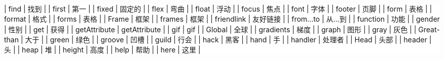 |                     find                     |                       找到                       |
|                    first                     |                       第一                       |
|                    fixed                     |                      固定的                      |
|                     flex                     |                       弯曲                       |
|                    float                     |                       浮动                       |
|                    focus                     |                       焦点                       |
|                     font                     |                       字体                       |
|                    footer                    |                       页脚                       |
|                     form                     |                       表格                       |
|                    format                    |                       格式                       |
|                    forms                     |                       表格                       |
|                    Frame                     |                       框架                       |
|                    frames                    |                       框架                       |
|                  friendlink                  |                     友好链接                     |
|                  from...to                   |                     从...到                      |
|                   function                   |                       功能                       |
|                    gender                    |                       性别                       |
|                     get                      |                       获得                       |
|                 getAttribute                 |                   getAttribute                   |
|                     gif                      |                       gif                        |
|                    Global                    |                       全球                       |
|                  gradients                   |                       梯度                       |
|                    graph                     |                       图形                       |
|                     gray                     |                       灰色                       |
|                  Great-than                  |                       大于                       |
|                    green                     |                       绿色                       |
|                    groove                    |                       凹槽                       |
|                    guild                     |                       行会                       |
|                     hack                     |                       黑客                       |
|                     hand                     |                        手                        |
|                   handler                    |                      处理者                      |
|                     Head                     |                       头部                       |
|                    header                    |                        头                        |
|                     heap                     |                        堆                        |
|                    height                    |                       高度                       |
|                     help                     |                       帮助                       |
|                     here                     |                       这里                       |